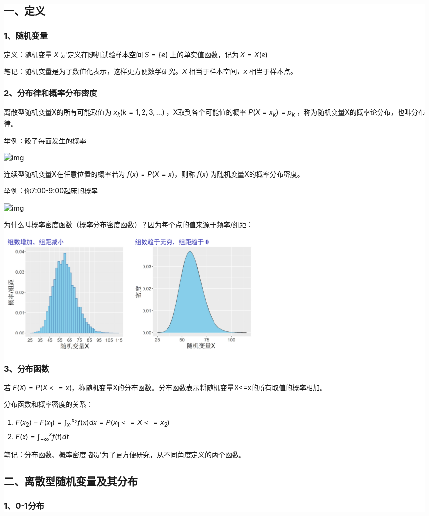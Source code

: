 ## 一、定义

### 1、随机变量

定义：随机变量 $X$ 是定义在随机试验样本空间 $S=\{e\}$ 上的单实值函数，记为 $X=X(e)$

笔记：随机变量是为了数值化表示，这样更方便数学研究。$X$ 相当于样本空间，$x$ 相当于样本点。

### 2、分布律和概率分布密度

离散型随机变量X的所有可能取值为 $x_k (k=1,2,3,...)$ ，X取到各个可能值的概率 $P(X=x_k)=p_k$ ，称为随机变量X的概率论分布，也叫分布律。

举例：骰子每面发生的概率

![img](images/1426435-20230603161830653-1958204152.png)

连续型随机变量X在任意位置的概率若为 $f(x)=P(X=x)$，则称 $f(x)$ 为随机变量X的概率分布密度。

举例：你7:00-9:00起床的概率

![img](images/1426435-20230603162929772-1232207163.png)

为什么叫概率密度函数（概率分布密度函数）？因为每个点的值来源于频率/组距：

![image-20240331213230970](images/image-20240331213230970.png)



### 3、分布函数

若 $F(X) = P(X<=x)$，称随机变量X的分布函数。分布函数表示将随机变量X<=x的所有取值的概率相加。

分布函数和概率密度的关系：

1. $F(x_2) - F(x_1) = \int_{x_1}^{x_2} f(x) dx = P(x_1 <= X <= x_2)$
2. $F(x) = \int_{-\infty}^{x} f(t) dt$

笔记：分布函数、概率密度 都是为了更方便研究，从不同角度定义的两个函数。



## 二、离散型随机变量及其分布

### 1、0-1分布
